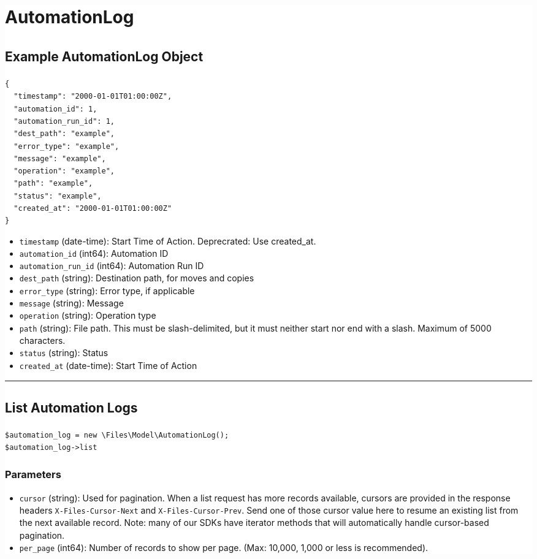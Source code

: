 # AutomationLog

## Example AutomationLog Object

```
{
  "timestamp": "2000-01-01T01:00:00Z",
  "automation_id": 1,
  "automation_run_id": 1,
  "dest_path": "example",
  "error_type": "example",
  "message": "example",
  "operation": "example",
  "path": "example",
  "status": "example",
  "created_at": "2000-01-01T01:00:00Z"
}
```

* `timestamp` (date-time): Start Time of Action. Deprecrated: Use created_at.
* `automation_id` (int64): Automation ID
* `automation_run_id` (int64): Automation Run ID
* `dest_path` (string): Destination path, for moves and copies
* `error_type` (string): Error type, if applicable
* `message` (string): Message
* `operation` (string): Operation type
* `path` (string): File path. This must be slash-delimited, but it must neither start nor end with a slash. Maximum of 5000 characters.
* `status` (string): Status
* `created_at` (date-time): Start Time of Action

---

## List Automation Logs

```
$automation_log = new \Files\Model\AutomationLog();
$automation_log->list
```


### Parameters

* `cursor` (string): Used for pagination.  When a list request has more records available, cursors are provided in the response headers `X-Files-Cursor-Next` and `X-Files-Cursor-Prev`.  Send one of those cursor value here to resume an existing list from the next available record.  Note: many of our SDKs have iterator methods that will automatically handle cursor-based pagination.
* `per_page` (int64): Number of records to show per page.  (Max: 10,000, 1,000 or less is recommended).